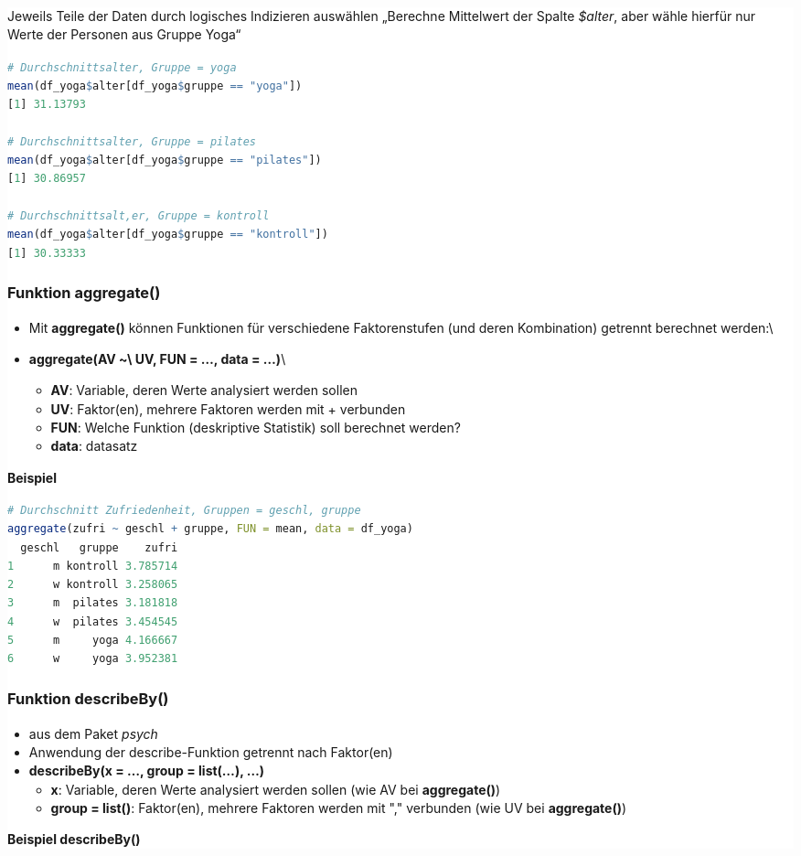 Jeweils Teile der Daten durch logisches Indizieren auswählen
„Berechne Mittelwert der Spalte *$alter*, aber wähle hierfür nur Werte der Personen aus Gruppe Yoga“


```r
# Durchschnittsalter, Gruppe = yoga
mean(df_yoga$alter[df_yoga$gruppe == "yoga"])
[1] 31.13793

# Durchschnittsalter, Gruppe = pilates
mean(df_yoga$alter[df_yoga$gruppe == "pilates"])
[1] 30.86957

# Durchschnittsalt,er, Gruppe = kontroll
mean(df_yoga$alter[df_yoga$gruppe == "kontroll"])
[1] 30.33333
```

### Funktion aggregate()

- Mit **aggregate()** können Funktionen für verschiedene Faktorenstufen (und deren Kombination) getrennt berechnet werden:\

- **aggregate(AV \~\ UV, FUN = …, data = …)**\
    - **AV**: Variable, deren Werte analysiert   werden sollen  
    - **UV**: Faktor(en), mehrere Faktoren werden mit + verbunden  
    - **FUN**: Welche Funktion (deskriptive Statistik) soll berechnet werden?  
    - **data**: datasatz  
  
**Beispiel**


```r
# Durchschnitt Zufriedenheit, Gruppen = geschl, gruppe
aggregate(zufri ~ geschl + gruppe, FUN = mean, data = df_yoga)
  geschl   gruppe    zufri
1      m kontroll 3.785714
2      w kontroll 3.258065
3      m  pilates 3.181818
4      w  pilates 3.454545
5      m     yoga 4.166667
6      w     yoga 3.952381
```

### Funktion describeBy()

- aus dem Paket *psych*  
- Anwendung der describe-Funktion getrennt nach Faktor(en)  
- **describeBy(x = …, group = list(…), …)**  
    - **x**: Variable, deren Werte analysiert werden sollen (wie AV bei **aggregate()**)
    - **group = list()**: Faktor(en), mehrere Faktoren werden mit "," verbunden (wie UV bei **aggregate()**)

**Beispiel describeBy()**
